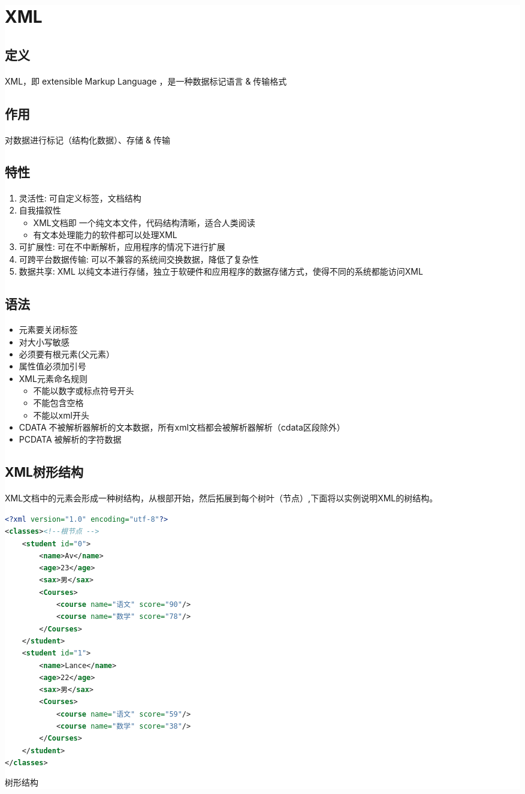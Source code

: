 # XML

## 定义
XML，即 extensible Markup Language ，是一种数据标记语言 & 传输格式

## 作用
对数据进行标记（结构化数据）、存储 & 传输

## 特性
1. 灵活性: 可自定义标签，文档结构
2. 自我描叙性
	- XML文档即 一个纯文本文件，代码结构清晰，适合人类阅读
	- 有文本处理能力的软件都可以处理XML
3. 可扩展性: 可在不中断解析，应用程序的情况下进行扩展
4. 可跨平台数据传输: 可以不兼容的系统间交换数据，降低了复杂性
5. 数据共享: XML 以纯文本进行存储，独立于软硬件和应用程序的数据存储方式，使得不同的系统都能访问XML

## 语法
- 元素要关闭标签
- 对大小写敏感
- 必须要有根元素(父元素）
- 属性值必须加引号
- XML元素命名规则
	- 不能以数字或标点符号开头
	- 不能包含空格
	- 不能以xml开头	
- CDATA
	不被解析器解析的文本数据，所有xml文档都会被解析器解析（cdata区段除外）
	<![CDATA["传输的文本 "]]> 	
- PCDATA
被解析的字符数据

## XML树形结构
XML文档中的元素会形成一种树结构，从根部开始，然后拓展到每个树叶（节点）,下面将以实例说明XML的树结构。

```xml
<?xml version="1.0" encoding="utf-8"?>
<classes><!--根节点 -->
    <student id="0">
        <name>Av</name>
        <age>23</age>
        <sax>男</sax>
        <Courses>
            <course name="语文" score="90"/>
            <course name="数学" score="78"/>
        </Courses>
    </student>
    <student id="1">
        <name>Lance</name>
        <age>22</age>
        <sax>男</sax>
        <Courses>
            <course name="语文" score="59"/>
            <course name="数学" score="38"/>
        </Courses>
    </student>
</classes>
```
树形结构

